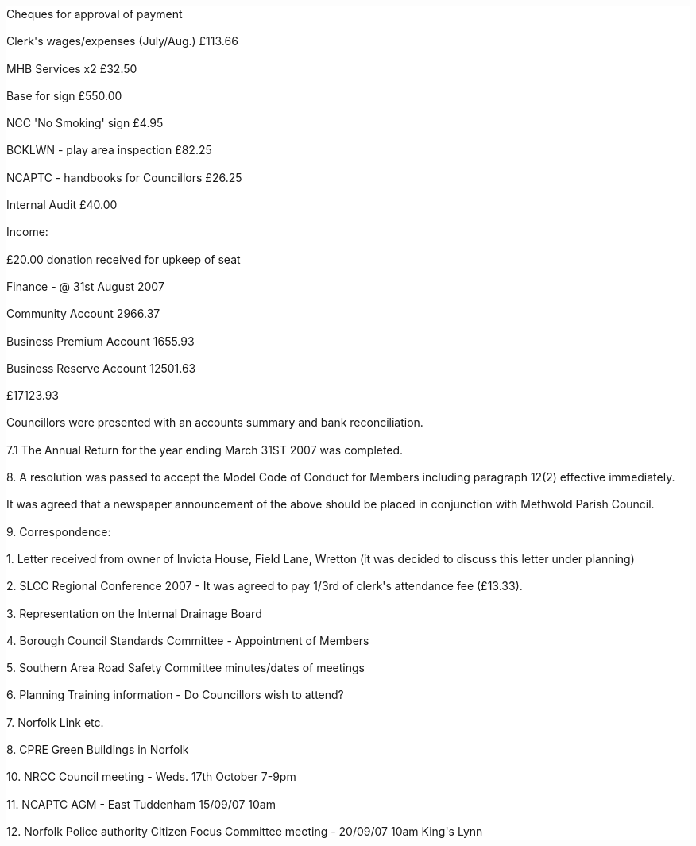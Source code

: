 Cheques for approval of payment

Clerk's wages/expenses (July/Aug.) £113.66

MHB Services x2 £32.50

Base for sign £550.00

NCC 'No Smoking' sign £4.95

BCKLWN - play area inspection £82.25

NCAPTC - handbooks for Councillors £26.25

Internal Audit £40.00

Income:

£20.00 donation received for upkeep of seat

Finance - @ 31st August 2007

Community Account 2966.37

Business Premium Account 1655.93

Business Reserve Account 12501.63

£17123.93

Councillors were presented with an accounts summary and bank reconciliation.

7.1 The Annual Return for the year ending March 31ST 2007 was completed.

8\. A resolution was passed to accept the Model Code of Conduct for Members including paragraph 12(2) effective immediately.

It was agreed that a newspaper announcement of the above should be placed in conjunction with Methwold Parish Council.

9\. Correspondence:

1\. Letter received from owner of Invicta House, Field Lane, Wretton (it was decided to discuss this letter under planning)

2\. SLCC Regional Conference 2007 - It was agreed to pay 1/3rd of clerk's attendance fee (£13.33).

3\. Representation on the Internal Drainage Board

4\. Borough Council Standards Committee - Appointment of Members

5\. Southern Area Road Safety Committee minutes/dates of meetings

6\. Planning Training information - Do Councillors wish to attend?

7\. Norfolk Link etc.

8\. CPRE Green Buildings in Norfolk

10\. NRCC Council meeting - Weds. 17th October 7-9pm

11\. NCAPTC AGM - East Tuddenham 15/09/07 10am

12\. Norfolk Police authority Citizen Focus Committee meeting - 20/09/07 10am King's Lynn

